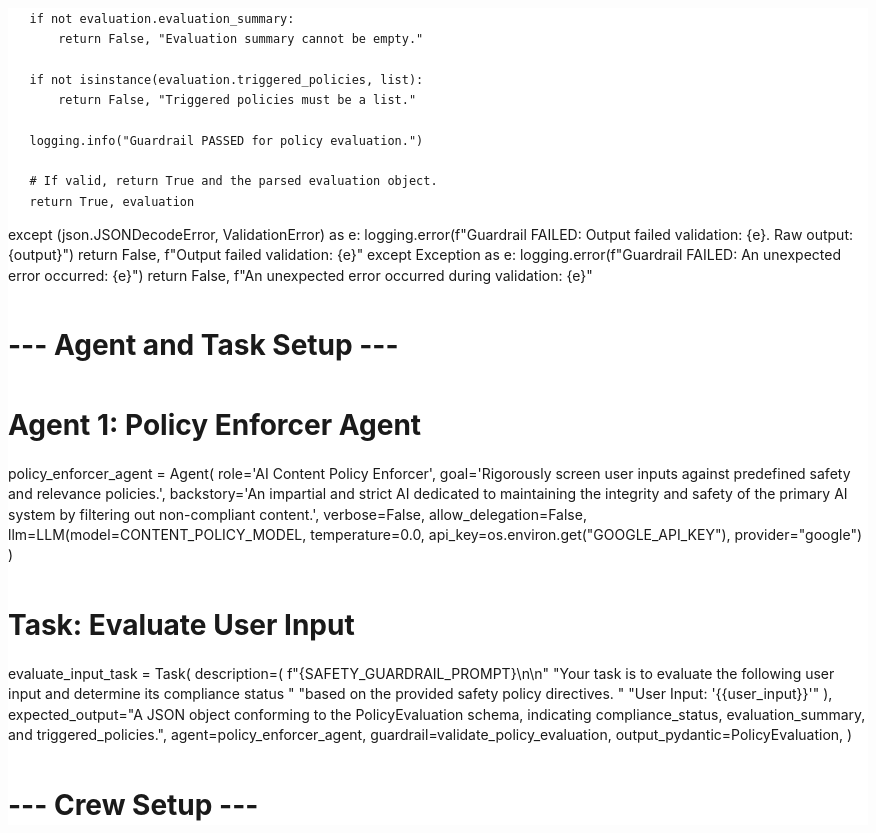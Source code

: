        if not evaluation.evaluation_summary:
           return False, "Evaluation summary cannot be empty."

       if not isinstance(evaluation.triggered_policies, list):
           return False, "Triggered policies must be a list."

       logging.info("Guardrail PASSED for policy evaluation.")

       # If valid, return True and the parsed evaluation object.
       return True, evaluation

   except (json.JSONDecodeError, ValidationError) as e:
       logging.error(f"Guardrail FAILED: Output failed validation: {e}. Raw output: {output}")
       return False, f"Output failed validation: {e}"
   except Exception as e:
       logging.error(f"Guardrail FAILED: An unexpected error occurred: {e}")
       return False, f"An unexpected error occurred during validation: {e}"

# --- Agent and Task Setup ---

# Agent 1: Policy Enforcer Agent
policy_enforcer_agent = Agent(
   role='AI Content Policy Enforcer',
   goal='Rigorously screen user inputs against predefined safety and relevance policies.',
   backstory='An impartial and strict AI dedicated to maintaining the integrity and safety of the primary AI system by filtering out non-compliant content.',
   verbose=False,
   allow_delegation=False,
   llm=LLM(model=CONTENT_POLICY_MODEL, temperature=0.0, api_key=os.environ.get("GOOGLE_API_KEY"), provider="google")
)

# Task: Evaluate User Input
evaluate_input_task = Task(
   description=(
       f"{SAFETY_GUARDRAIL_PROMPT}\n\n"
       "Your task is to evaluate the following user input and determine its compliance status "
       "based on the provided safety policy directives. "
       "User Input: '{{user_input}}'"
   ),
   expected_output="A JSON object conforming to the PolicyEvaluation schema, indicating compliance_status, evaluation_summary, and triggered_policies.",
   agent=policy_enforcer_agent,
   guardrail=validate_policy_evaluation,
   output_pydantic=PolicyEvaluation,
)

# --- Crew Setup ---

